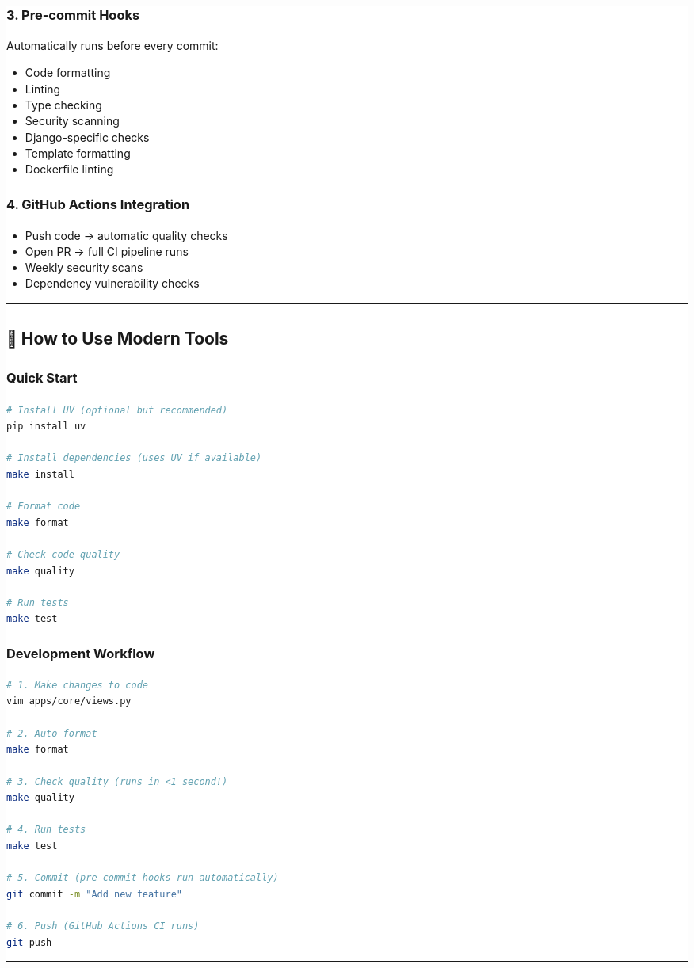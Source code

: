 ### 3. Pre-commit Hooks
Automatically runs before every commit:
- Code formatting
- Linting
- Type checking
- Security scanning
- Django-specific checks
- Template formatting
- Dockerfile linting

### 4. GitHub Actions Integration
- Push code → automatic quality checks
- Open PR → full CI pipeline runs
- Weekly security scans
- Dependency vulnerability checks

---

## 📖 How to Use Modern Tools

### Quick Start
```bash
# Install UV (optional but recommended)
pip install uv

# Install dependencies (uses UV if available)
make install

# Format code
make format

# Check code quality
make quality

# Run tests
make test
```

### Development Workflow
```bash
# 1. Make changes to code
vim apps/core/views.py

# 2. Auto-format
make format

# 3. Check quality (runs in <1 second!)
make quality

# 4. Run tests
make test

# 5. Commit (pre-commit hooks run automatically)
git commit -m "Add new feature"

# 6. Push (GitHub Actions CI runs)
git push
```

---